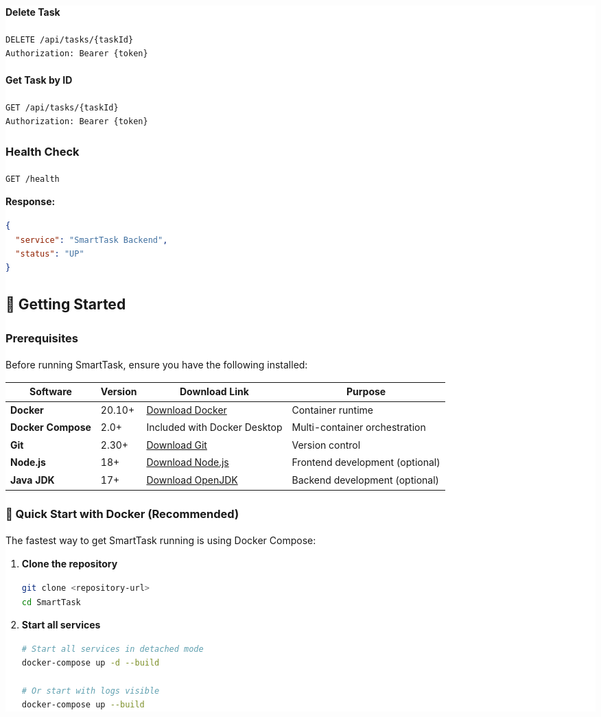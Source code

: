 #### Delete Task
```http
DELETE /api/tasks/{taskId}
Authorization: Bearer {token}
```

#### Get Task by ID
```http
GET /api/tasks/{taskId}
Authorization: Bearer {token}
```

### Health Check
```http
GET /health
```

**Response:**
```json
{
  "service": "SmartTask Backend",
  "status": "UP"
}
```

## 🚀 Getting Started

### Prerequisites

Before running SmartTask, ensure you have the following installed:

| Software | Version | Download Link | Purpose |
|----------|---------|---------------|---------|
| **Docker** | 20.10+ | [Download Docker](https://www.docker.com/products/docker-desktop) | Container runtime |
| **Docker Compose** | 2.0+ | Included with Docker Desktop | Multi-container orchestration |
| **Git** | 2.30+ | [Download Git](https://git-scm.com/downloads) | Version control |
| **Node.js** | 18+ | [Download Node.js](https://nodejs.org/) | Frontend development (optional) |
| **Java JDK** | 17+ | [Download OpenJDK](https://adoptium.net/) | Backend development (optional) |

### 🐳 Quick Start with Docker (Recommended)

The fastest way to get SmartTask running is using Docker Compose:

1. **Clone the repository**
   ```bash
   git clone <repository-url>
   cd SmartTask
   ```

2. **Start all services**
   ```bash
   # Start all services in detached mode
   docker-compose up -d --build
   
   # Or start with logs visible
   docker-compose up --build
   ```
